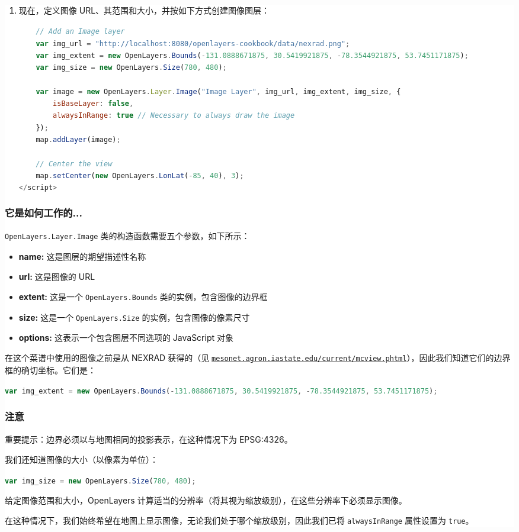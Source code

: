 1.  现在，定义图像 URL、其范围和大小，并按如下方式创建图像图层：

    ```js
        // Add an Image layer
        var img_url = "http://localhost:8080/openlayers-cookbook/data/nexrad.png";
        var img_extent = new OpenLayers.Bounds(-131.0888671875, 30.5419921875, -78.3544921875, 53.7451171875);
        var img_size = new OpenLayers.Size(780, 480);

        var image = new OpenLayers.Layer.Image("Image Layer", img_url, img_extent, img_size, {
            isBaseLayer: false,
            alwaysInRange: true // Necessary to always draw the image
        });
        map.addLayer(image);

        // Center the view
        map.setCenter(new OpenLayers.LonLat(-85, 40), 3);
    </script>

    ```

### 它是如何工作的...

`OpenLayers.Layer.Image` 类的构造函数需要五个参数，如下所示：

+   **name:** 这是图层的期望描述性名称

+   **url:** 这是图像的 URL

+   **extent:** 这是一个 `OpenLayers.Bounds` 类的实例，包含图像的边界框

+   **size:** 这是一个 `OpenLayers.Size` 的实例，包含图像的像素尺寸

+   **options:** 这表示一个包含图层不同选项的 JavaScript 对象

在这个菜谱中使用的图像之前是从 NEXRAD 获得的（见 [`mesonet.agron.iastate.edu/current/mcview.phtml`](http://mesonet.agron.iastate.edu/current/mcview.phtml)），因此我们知道它们的边界框的确切坐标。它们是：

```js
var img_extent = new OpenLayers.Bounds(-131.0888671875, 30.5419921875, -78.3544921875, 53.7451171875);

```

### 注意

重要提示：边界必须以与地图相同的投影表示，在这种情况下为 EPSG:4326。

我们还知道图像的大小（以像素为单位）：

```js
var img_size = new OpenLayers.Size(780, 480);

```

给定图像范围和大小，OpenLayers 计算适当的分辨率（将其视为缩放级别），在这些分辨率下必须显示图像。

在这种情况下，我们始终希望在地图上显示图像，无论我们处于哪个缩放级别，因此我们已将 `alwaysInRange` 属性设置为 `true`。
